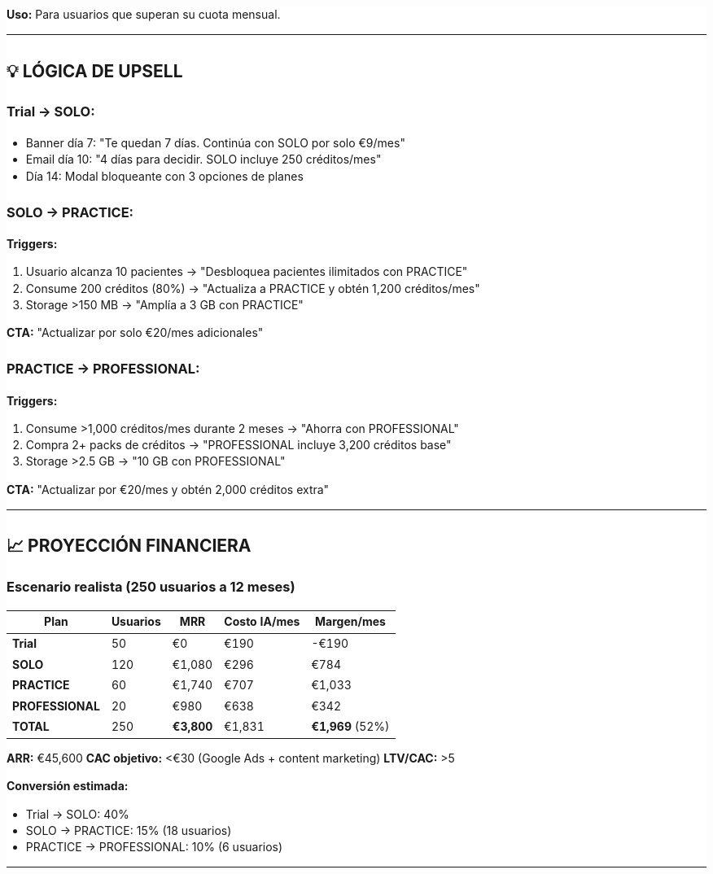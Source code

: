 **Uso:** Para usuarios que superan su cuota mensual.

---

## 💡 LÓGICA DE UPSELL

### **Trial → SOLO:**
- Banner día 7: "Te quedan 7 días. Continúa con SOLO por solo €9/mes"
- Email día 10: "4 días para decidir. SOLO incluye 250 créditos/mes"
- Día 14: Modal bloqueante con 3 opciones de planes

### **SOLO → PRACTICE:**

**Triggers:**
1. Usuario alcanza 10 pacientes → "Desbloquea pacientes ilimitados con PRACTICE"
2. Consume 200 créditos (80%) → "Actualiza a PRACTICE y obtén 1,200 créditos/mes"
3. Storage >150 MB → "Amplía a 3 GB con PRACTICE"

**CTA:** "Actualizar por solo €20/mes adicionales"

### **PRACTICE → PROFESSIONAL:**

**Triggers:**
1. Consume >1,000 créditos/mes durante 2 meses → "Ahorra con PROFESSIONAL"
2. Compra 2+ packs de créditos → "PROFESSIONAL incluye 3,200 créditos base"
3. Storage >2.5 GB → "10 GB con PROFESSIONAL"

**CTA:** "Actualizar por €20/mes y obtén 2,000 créditos extra"

---

## 📈 PROYECCIÓN FINANCIERA

### Escenario realista (250 usuarios a 12 meses)

| Plan | Usuarios | MRR | Costo IA/mes | Margen/mes |
|------|----------|-----|--------------|------------|
| **Trial** | 50 | €0 | €190 | -€190 |
| **SOLO** | 120 | €1,080 | €296 | €784 |
| **PRACTICE** | 60 | €1,740 | €707 | €1,033 |
| **PROFESSIONAL** | 20 | €980 | €638 | €342 |
| **TOTAL** | 250 | **€3,800** | €1,831 | **€1,969** (52%) |

**ARR:** €45,600
**CAC objetivo:** <€30 (Google Ads + content marketing)
**LTV/CAC:** >5

**Conversión estimada:**
- Trial → SOLO: 40%
- SOLO → PRACTICE: 15% (18 usuarios)
- PRACTICE → PROFESSIONAL: 10% (6 usuarios)

---